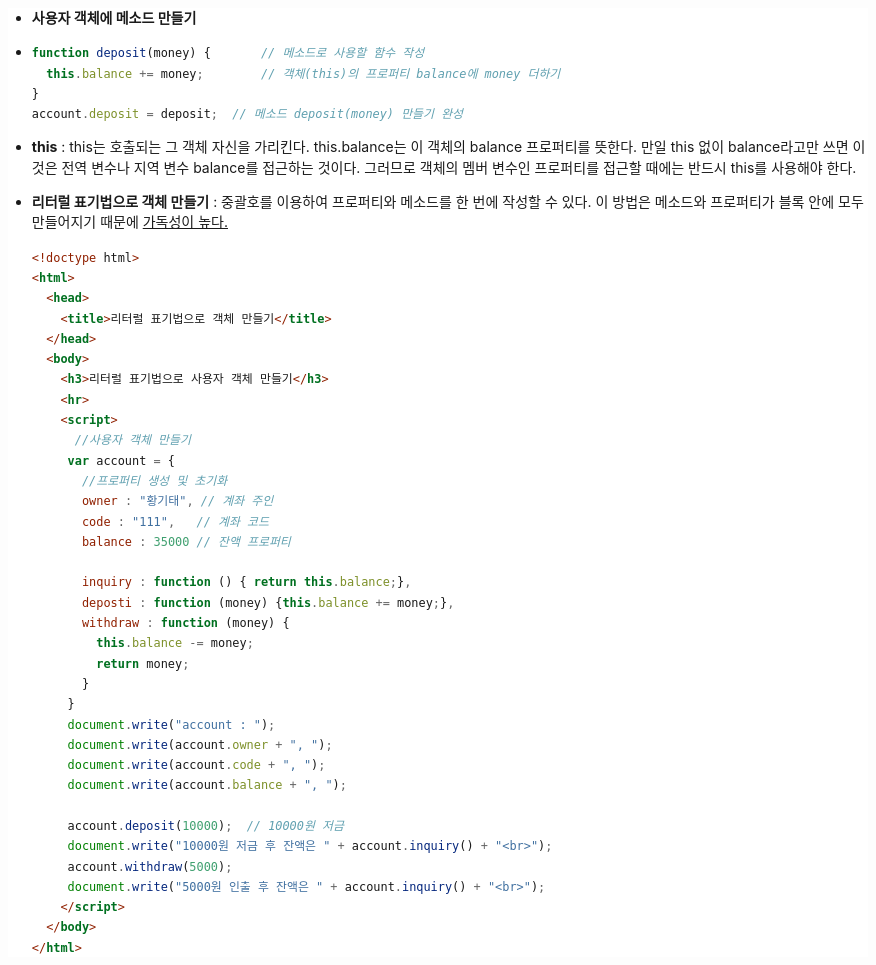   - **사용자 객체에 메소드 만들기**

  - ```javascript
    function deposit(money) {		// 메소드로 사용할 함수 작성
      this.balance += money;		// 객체(this)의 프로퍼티 balance에 money 더하기
    }
    account.deposit = deposit;	// 메소드 deposit(money) 만들기 완성
    ```

  - **this** : this는 호출되는 그 객체 자신을 가리킨다.
    this.balance는 이 객체의  balance 프로퍼티를 뜻한다. 만일  this 없이 balance라고만 쓰면 이것은 전역 변수나 지역 변수  balance를 접근하는 것이다. 그러므로 객체의 멤버 변수인 프로퍼티를 접근할 때에는 반드시  this를 사용해야 한다.

- **리터럴 표기법으로 객체 만들기**  : 중괄호를 이용하여 프로퍼티와 메소드를 한 번에 작성할 수 있다.
  이 방법은 메소드와 프로퍼티가 블록 안에 모두 만들어지기 때문에 <u>가독성이 높다.</u>

  ```html
  <!doctype html>
  <html>
    <head>
      <title>리터럴 표기법으로 객체 만들기</title>
    </head>
    <body>
      <h3>리터럴 표기법으로 사용자 객체 만들기</h3>
      <hr>
      <script>
      	//사용자 객체 만들기
       var account = {
         //프로퍼티 생성 및 초기화
         owner : "황기태",	// 계좌 주인
         code : "111",	 // 계좌 코드
         balance : 35000 // 잔액 프로퍼티
         
         inquiry : function () { return this.balance;},
         deposti : function (money) {this.balance += money;},
         withdraw : function (money) {
           this.balance -= money;
           return money;
         }
       }
       document.write("account : ");
       document.write(account.owner + ", ");
       document.write(account.code + ", ");
       document.write(account.balance + ", ");
        
       account.deposit(10000);	// 10000원 저금
       document.write("10000원 저금 후 잔액은 " + account.inquiry() + "<br>");
       account.withdraw(5000);
       document.write("5000원 인출 후 잔액은 " + account.inquiry() + "<br>");
      </script>
    </body>
  </html>
  ```

